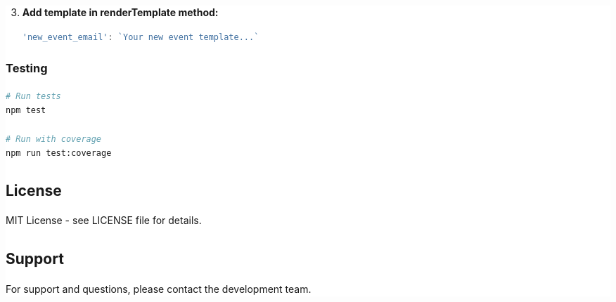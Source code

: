 3. **Add template in renderTemplate method:**
   ```javascript
   'new_event_email': `Your new event template...`
   ```

### Testing

```bash
# Run tests
npm test

# Run with coverage
npm run test:coverage
```

## License

MIT License - see LICENSE file for details.

## Support

For support and questions, please contact the development team. 